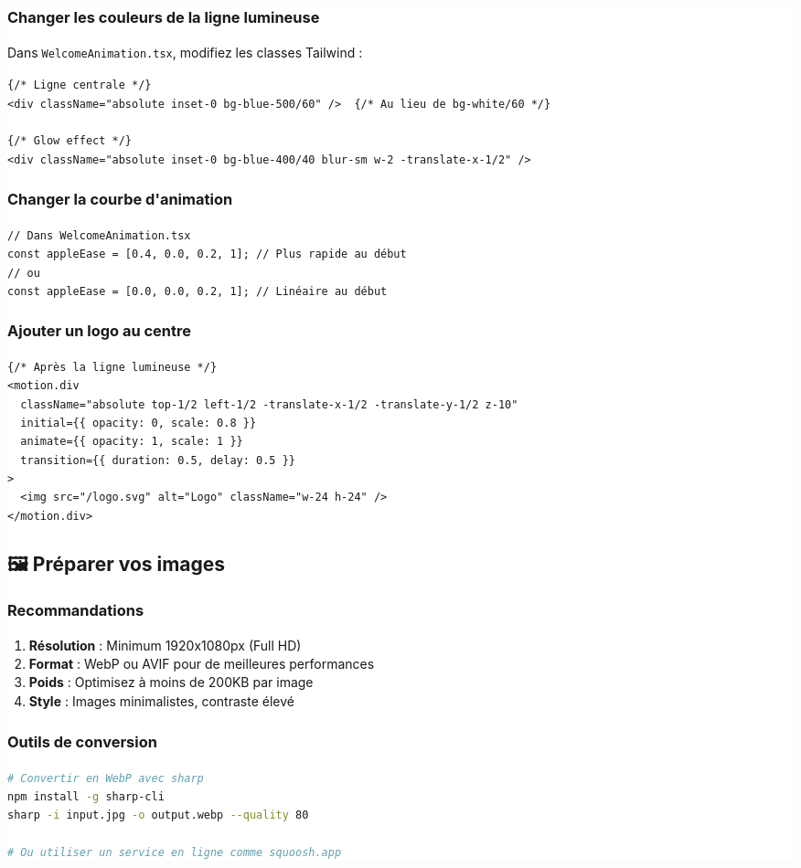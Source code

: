 ### Changer les couleurs de la ligne lumineuse

Dans `WelcomeAnimation.tsx`, modifiez les classes Tailwind :

```tsx
{/* Ligne centrale */}
<div className="absolute inset-0 bg-blue-500/60" />  {/* Au lieu de bg-white/60 */}

{/* Glow effect */}
<div className="absolute inset-0 bg-blue-400/40 blur-sm w-2 -translate-x-1/2" />
```

### Changer la courbe d'animation

```tsx
// Dans WelcomeAnimation.tsx
const appleEase = [0.4, 0.0, 0.2, 1]; // Plus rapide au début
// ou
const appleEase = [0.0, 0.0, 0.2, 1]; // Linéaire au début
```

### Ajouter un logo au centre

```tsx
{/* Après la ligne lumineuse */}
<motion.div
  className="absolute top-1/2 left-1/2 -translate-x-1/2 -translate-y-1/2 z-10"
  initial={{ opacity: 0, scale: 0.8 }}
  animate={{ opacity: 1, scale: 1 }}
  transition={{ duration: 0.5, delay: 0.5 }}
>
  <img src="/logo.svg" alt="Logo" className="w-24 h-24" />
</motion.div>
```

## 🖼️ Préparer vos images

### Recommandations

1. **Résolution** : Minimum 1920x1080px (Full HD)
2. **Format** : WebP ou AVIF pour de meilleures performances
3. **Poids** : Optimisez à moins de 200KB par image
4. **Style** : Images minimalistes, contraste élevé

### Outils de conversion

```bash
# Convertir en WebP avec sharp
npm install -g sharp-cli
sharp -i input.jpg -o output.webp --quality 80

# Ou utiliser un service en ligne comme squoosh.app
```
